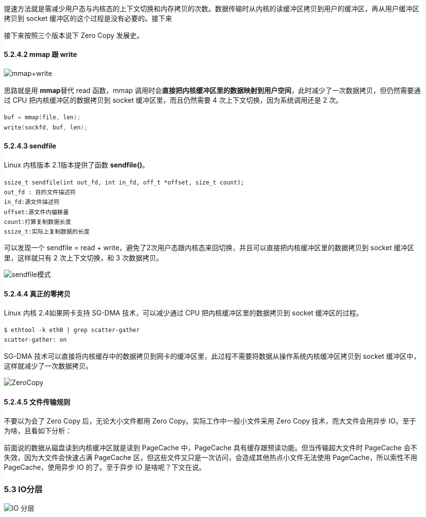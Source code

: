 提速方法就是需减少用户态与内核态的上下文切换和内存拷贝的次数。数据传输时从内核的读缓冲区拷贝到用户的缓冲区，再从用户缓冲区拷贝到 socket 缓冲区的这个过程是没有必要的。接下来

接下来按照三个版本说下 Zero Copy 发展史。

#### 5.2.4.2  mmap 跟 write

![mmap+write](https://qiniu.duanxiaogang.cn//20210307214434.png)

思路就是用 **mmap**替代 read 函数，mmap 调用时会**直接把内核缓冲区里的数据映射到用户空间**，此时减少了一次数据拷贝，但仍然需要通过 CPU 把内核缓冲区的数据拷贝到 socket 缓冲区里，而且仍然需要 4 次上下文切换，因为系统调用还是 2 次。

```C
buf = mmap(file, len);
write(sockfd, buf, len);
```

#### 5.2.4.3 sendfile

Linux 内核版本 2.1版本提供了函数 **sendfile()**。

```shell
ssize_t sendfile(int out_fd, int in_fd, off_t *offset, size_t count);
out_fd : 目的文件描述符
in_fd:源文件描述符
offset:源文件内偏移量
count:打算复制数据长度
ssize_t:实际上复制数据的长度
```

可以发现一个 sendfile = read + write，避免了2次用户态跟内核态来回切换，并且可以直接把内核缓冲区里的数据拷贝到 socket 缓冲区里，这样就只有 2 次上下文切换，和 3 次数据拷贝。

![sendfile模式](https://qiniu.duanxiaogang.cn//20210307214736.png)

#### 5.2.4.4 真正的零拷贝

Linux 内核 2.4如果网卡支持 SG-DMA 技术，可以减少通过 CPU 把内核缓冲区里的数据拷贝到 socket 缓冲区的过程。

```shell
$ ethtool -k eth0 | grep scatter-gather
scatter-gather: on
```

SG-DMA 技术可以直接将内核缓存中的数据拷贝到网卡的缓冲区里，此过程不需要将数据从操作系统内核缓冲区拷贝到 socket 缓冲区中，这样就减少了一次数据拷贝。

![ZeroCopy](https://qiniu.duanxiaogang.cn//20210307214842.png)

#### 5.2.4.5 文件传输规则

不要以为会了 Zero Copy 后，无论大小文件都用 Zero Copy。实际工作中一般小文件采用 Zero Copy 技术，而大文件会用异步 IO。至于为啥，且看如下分析：

前面说的数据从磁盘读到内核缓冲区就是读到 PageCache 中，PageCache 具有缓存跟预读功能。但当传输超大文件时 PageCache 会不失效，因为大文件会快速占满 PageCache 区，但这些文件又只是一次访问，会造成其他热点小文件无法使用 PageCache，所以索性不用 PageCache，使用异步 IO 的了。至于异步 IO 是啥呢？下文在说。

### 5.3 IO分层

![IO 分层](https://qiniu.duanxiaogang.cn//20210307215035.png)
